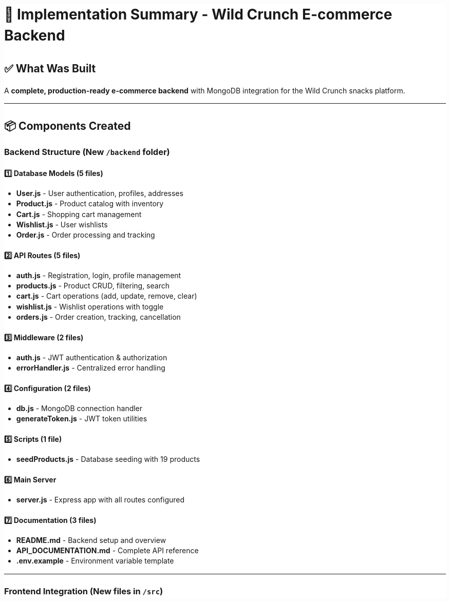 # 🎯 Implementation Summary - Wild Crunch E-commerce Backend

## ✅ What Was Built

A **complete, production-ready e-commerce backend** with MongoDB integration for the Wild Crunch snacks platform.

---

## 📦 Components Created

### Backend Structure (New `/backend` folder)

#### 1️⃣ Database Models (5 files)
- **User.js** - User authentication, profiles, addresses
- **Product.js** - Product catalog with inventory
- **Cart.js** - Shopping cart management
- **Wishlist.js** - User wishlists
- **Order.js** - Order processing and tracking

#### 2️⃣ API Routes (5 files)
- **auth.js** - Registration, login, profile management
- **products.js** - Product CRUD, filtering, search
- **cart.js** - Cart operations (add, update, remove, clear)
- **wishlist.js** - Wishlist operations with toggle
- **orders.js** - Order creation, tracking, cancellation

#### 3️⃣ Middleware (2 files)
- **auth.js** - JWT authentication & authorization
- **errorHandler.js** - Centralized error handling

#### 4️⃣ Configuration (2 files)
- **db.js** - MongoDB connection handler
- **generateToken.js** - JWT token utilities

#### 5️⃣ Scripts (1 file)
- **seedProducts.js** - Database seeding with 19 products

#### 6️⃣ Main Server
- **server.js** - Express app with all routes configured

#### 7️⃣ Documentation (3 files)
- **README.md** - Backend setup and overview
- **API_DOCUMENTATION.md** - Complete API reference
- **.env.example** - Environment variable template

---

### Frontend Integration (New files in `/src`)
